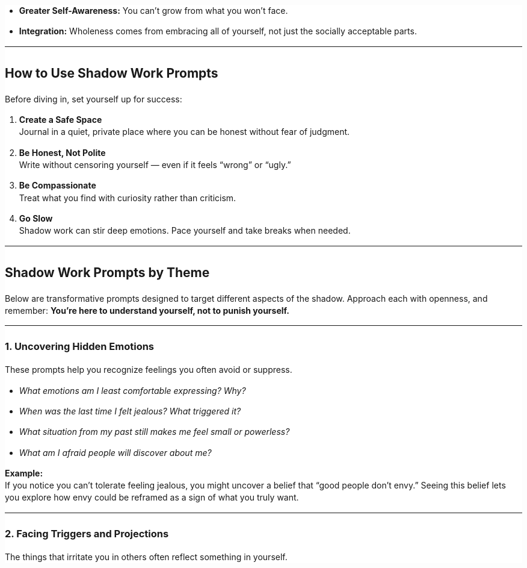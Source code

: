- **Greater Self-Awareness:** You can’t grow from what you won’t face.
    
- **Integration:** Wholeness comes from embracing all of yourself, not just the socially acceptable parts.
    

---

## **How to Use Shadow Work Prompts**

Before diving in, set yourself up for success:

1. **Create a Safe Space**  
    Journal in a quiet, private place where you can be honest without fear of judgment.
    
2. **Be Honest, Not Polite**  
    Write without censoring yourself — even if it feels “wrong” or “ugly.”
    
3. **Be Compassionate**  
    Treat what you find with curiosity rather than criticism.
    
4. **Go Slow**  
    Shadow work can stir deep emotions. Pace yourself and take breaks when needed.
    

---

## **Shadow Work Prompts by Theme**

Below are transformative prompts designed to target different aspects of the shadow. Approach each with openness, and remember: **You’re here to understand yourself, not to punish yourself.**

---

### **1. Uncovering Hidden Emotions**

These prompts help you recognize feelings you often avoid or suppress.

- _What emotions am I least comfortable expressing? Why?_
    
- _When was the last time I felt jealous? What triggered it?_
    
- _What situation from my past still makes me feel small or powerless?_
    
- _What am I afraid people will discover about me?_
    

**Example:**  
If you notice you can’t tolerate feeling jealous, you might uncover a belief that “good people don’t envy.” Seeing this belief lets you explore how envy could be reframed as a sign of what you truly want.

---

### **2. Facing Triggers and Projections**

The things that irritate you in others often reflect something in yourself.
